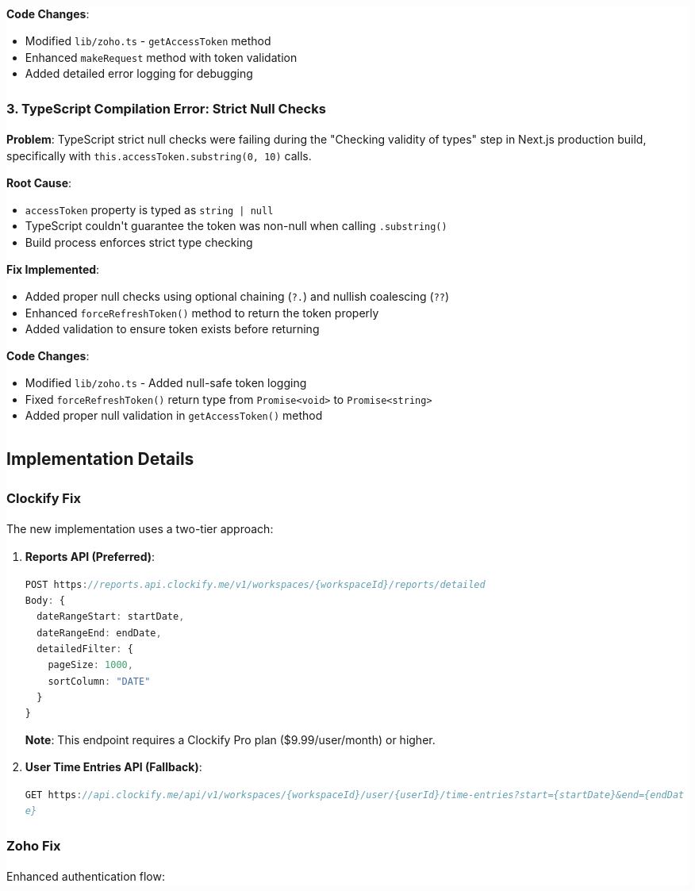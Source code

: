 **Code Changes**:
- Modified `lib/zoho.ts` - `getAccessToken` method
- Enhanced `makeRequest` method with token validation
- Added detailed error logging for debugging

### 3. TypeScript Compilation Error: Strict Null Checks

**Problem**: TypeScript strict null checks were failing during the "Checking validity of types" step in Next.js production build, specifically with `this.accessToken.substring(0, 10)` calls.

**Root Cause**: 
- `accessToken` property is typed as `string | null`
- TypeScript couldn't guarantee the token was non-null when calling `.substring()`
- Build process enforces strict type checking

**Fix Implemented**:
- Added proper null checks using optional chaining (`?.`) and nullish coalescing (`??`)
- Enhanced `forceRefreshToken()` method to return the token properly
- Added validation to ensure token exists before returning

**Code Changes**:
- Modified `lib/zoho.ts` - Added null-safe token logging
- Fixed `forceRefreshToken()` return type from `Promise<void>` to `Promise<string>`
- Added proper null validation in `getAccessToken()` method

## Implementation Details

### Clockify Fix

The new implementation uses a two-tier approach:

1. **Reports API (Preferred)**:
   ```typescript
   POST https://reports.api.clockify.me/v1/workspaces/{workspaceId}/reports/detailed
   Body: {
     dateRangeStart: startDate,
     dateRangeEnd: endDate,
     detailedFilter: {
       pageSize: 1000,
       sortColumn: "DATE"
     }
   }
   ```
   **Note**: This endpoint requires a Clockify Pro plan ($9.99/user/month) or higher.

2. **User Time Entries API (Fallback)**:
   ```typescript
   GET https://api.clockify.me/api/v1/workspaces/{workspaceId}/user/{userId}/time-entries?start={startDate}&end={endDate}
   ```

### Zoho Fix

Enhanced authentication flow:
